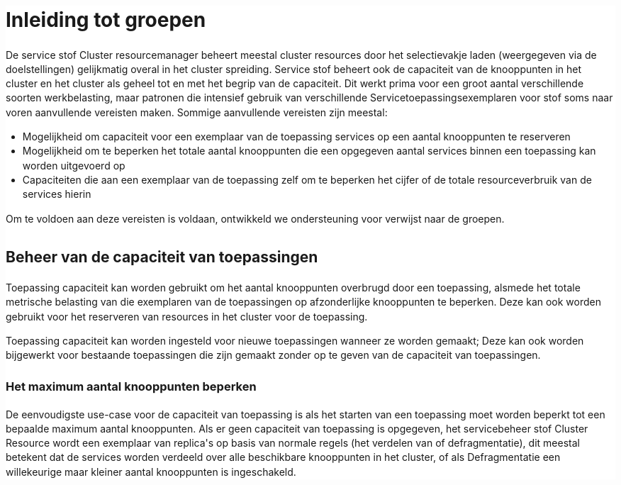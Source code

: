 <properties
   pageTitle="Service stof Cluster resourcemanager - toepassingsgroepen | Microsoft Azure"
   description="Overzicht van de toepassing groep functionaliteit in Service stof Cluster bronbeheer"
   services="service-fabric"
   documentationCenter=".net"
   authors="masnider"
   manager="timlt"
   editor=""/>

<tags
   ms.service="Service-Fabric"
   ms.devlang="dotnet"
   ms.topic="article"
   ms.tgt_pltfrm="NA"
   ms.workload="NA"
   ms.date="08/19/2016"
   ms.author="masnider"/>

# <a name="introduction-to-application-groups"></a>Inleiding tot groepen
De service stof Cluster resourcemanager beheert meestal cluster resources door het selectievakje laden (weergegeven via de doelstellingen) gelijkmatig overal in het cluster spreiding. Service stof beheert ook de capaciteit van de knooppunten in het cluster en het cluster als geheel tot en met het begrip van de capaciteit. Dit werkt prima voor een groot aantal verschillende soorten werkbelasting, maar patronen die intensief gebruik van verschillende Servicetoepassingsexemplaren voor stof soms naar voren aanvullende vereisten maken. Sommige aanvullende vereisten zijn meestal:

- Mogelijkheid om capaciteit voor een exemplaar van de toepassing services op een aantal knooppunten te reserveren
- Mogelijkheid om te beperken het totale aantal knooppunten die een opgegeven aantal services binnen een toepassing kan worden uitgevoerd op
- Capaciteiten die aan een exemplaar van de toepassing zelf om te beperken het cijfer of de totale resourceverbruik van de services hierin

Om te voldoen aan deze vereisten is voldaan, ontwikkeld we ondersteuning voor verwijst naar de groepen.

## <a name="managing-application-capacity"></a>Beheer van de capaciteit van toepassingen
Toepassing capaciteit kan worden gebruikt om het aantal knooppunten overbrugd door een toepassing, alsmede het totale metrische belasting van die exemplaren van de toepassingen op afzonderlijke knooppunten te beperken. Deze kan ook worden gebruikt voor het reserveren van resources in het cluster voor de toepassing.

Toepassing capaciteit kan worden ingesteld voor nieuwe toepassingen wanneer ze worden gemaakt; Deze kan ook worden bijgewerkt voor bestaande toepassingen die zijn gemaakt zonder op te geven van de capaciteit van toepassingen.

### <a name="limiting-the-maximum-number-of-nodes"></a>Het maximum aantal knooppunten beperken
De eenvoudigste use-case voor de capaciteit van toepassing is als het starten van een toepassing moet worden beperkt tot een bepaalde maximum aantal knooppunten. Als er geen capaciteit van toepassing is opgegeven, het servicebeheer stof Cluster Resource wordt een exemplaar van replica's op basis van normale regels (het verdelen van of defragmentatie), dit meestal betekent dat de services worden verdeeld over alle beschikbare knooppunten in het cluster, of als Defragmentatie een willekeurige maar kleiner aantal knooppunten is ingeschakeld.

